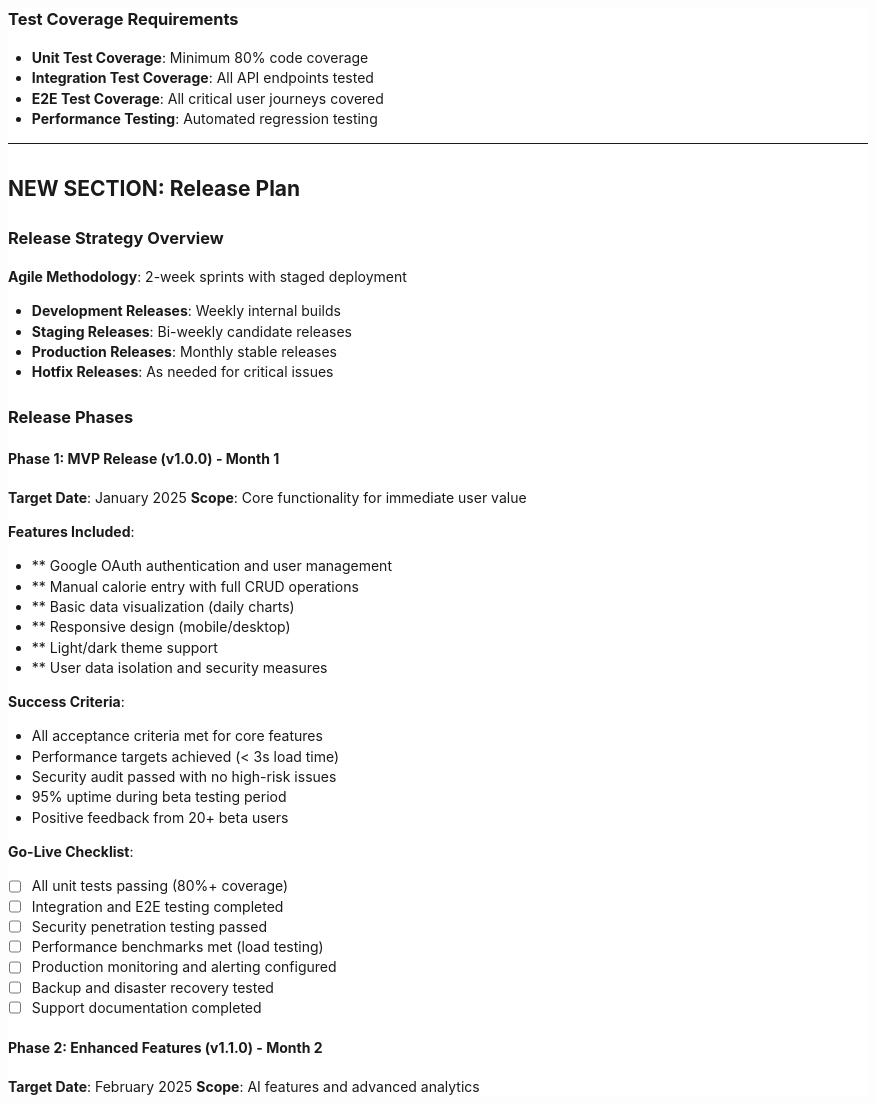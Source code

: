 ### Test Coverage Requirements
- **Unit Test Coverage**: Minimum 80% code coverage
- **Integration Test Coverage**: All API endpoints tested
- **E2E Test Coverage**: All critical user journeys covered
- **Performance Testing**: Automated regression testing

---

## NEW SECTION: Release Plan

### Release Strategy Overview
**Agile Methodology**: 2-week sprints with staged deployment
- **Development Releases**: Weekly internal builds
- **Staging Releases**: Bi-weekly candidate releases  
- **Production Releases**: Monthly stable releases
- **Hotfix Releases**: As needed for critical issues

### Release Phases

#### Phase 1: MVP Release (v1.0.0) - Month 1
**Target Date**: January 2025
**Scope**: Core functionality for immediate user value

**Features Included**:
- ** Google OAuth authentication and user management
- ** Manual calorie entry with full CRUD operations
- ** Basic data visualization (daily charts)
- ** Responsive design (mobile/desktop)
- ** Light/dark theme support
- ** User data isolation and security measures

**Success Criteria**:
- All acceptance criteria met for core features
- Performance targets achieved (< 3s load time)
- Security audit passed with no high-risk issues
- 95% uptime during beta testing period
- Positive feedback from 20+ beta users

**Go-Live Checklist**:
- [ ] All unit tests passing (80%+ coverage)
- [ ] Integration and E2E testing completed
- [ ] Security penetration testing passed
- [ ] Performance benchmarks met (load testing)
- [ ] Production monitoring and alerting configured
- [ ] Backup and disaster recovery tested
- [ ] Support documentation completed

#### Phase 2: Enhanced Features (v1.1.0) - Month 2
**Target Date**: February 2025
**Scope**: AI features and advanced analytics
